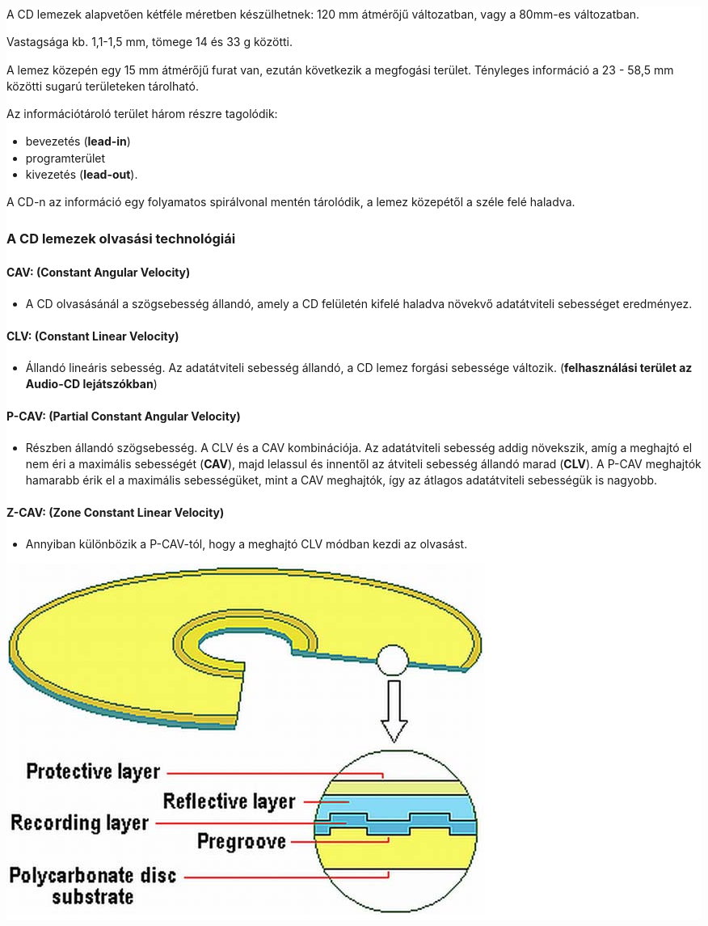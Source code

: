 A CD lemezek alapvetően kétféle méretben készülhetnek: 120 mm átmérőjű változatban, vagy a 80mm-es változatban.

Vastagsága kb. 1,1-1,5 mm, tömege 14 és 33 g közötti.

A lemez közepén egy 15 mm átmérőjű furat van, ezután következik a megfogási terület. Tényleges információ a 23 - 58,5 mm közötti sugarú területeken tárolható.

Az információtároló terület három részre tagolódik:

- bevezetés (__lead-in__)
- programterület
- kivezetés (__lead-out__).

A CD-n az információ egy folyamatos spirálvonal mentén tárolódik, a lemez közepétől a széle felé haladva.

### A CD lemezek olvasási technológiái

#### CAV: (__Constant Angular Velocity__)

- A CD olvasásánál a szögsebesség állandó, amely a CD felületén kifelé haladva növekvő adatátviteli sebességet eredményez.

#### CLV: (__Constant Linear Velocity__)

- Állandó lineáris sebesség. Az adatátviteli sebesség állandó, a CD lemez forgási sebessége változik. (__felhasználási terület az Audio-CD lejátszókban__)




#### P-CAV: (__Partial Constant Angular Velocity__)

- Részben állandó szögsebesség. A CLV és a CAV kombinációja. Az adatátviteli sebesség addig növekszik, amíg a meghajtó el nem éri a maximális sebességét (__CAV__), majd lelassul és innentől az átviteli sebesség állandó marad (__CLV__). A P-CAV meghajtók hamarabb érik el a maximális sebességüket, mint a CAV meghajtók, így az átlagos adatátviteli sebességük is nagyobb.

#### Z-CAV: (__Zone Constant Linear Velocity__)

- Annyiban különbözik a P-CAV-tól, hogy a meghajtó CLV módban kezdi az olvasást.

![2. ábra CD-R felépítése](/assets/images/pc7/image-010.jpg)
